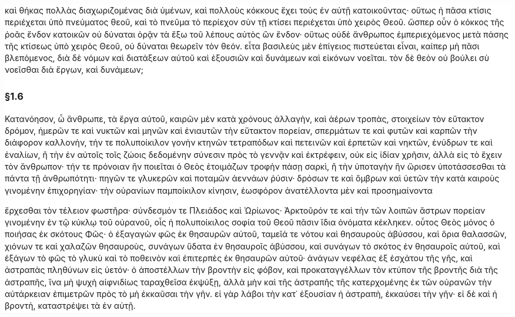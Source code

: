 καὶ θήκας πολλὰς διαχωριζομένας διὰ ὑμένων, καὶ πολλοὺς
κόκκους ἔχει τοὺς ἐν αὐτῇ κατοικοῦντας· οὕτως ἡ
πᾶσα κτίσις περιέχεται ὑπὸ πνεύματος θεοῦ, καὶ τὸ
πνεῦμα τὸ περίεχον σὺν τῇ κτίσει περιέχεται ὑπὸ χειρὸς
Θεοῦ. ὥσπερ οὖν ὁ κόκκος τῆς ῥοᾶς ἔνδον κατοικῶν οὐ
δύναται ὁρᾷν τὰ ἔξω τοῦ λέπους αὐτὸς ὢν ἔνδον· οὕτως
οὐδὲ ἄνθρωπος ἐμπεριεχόμενος μετὰ πάσης τῆς κτίσεως
ὑπὸ χειρὸς Θεοῦ, οὐ δύναται θεωρεῖν τὸν θεόν. εἶτα
βασιλεὺς μὲν ἐπίγειος πιστεύεται εἶναι, καίπερ μὴ πᾶσι
βλεπόμενος, διὰ δὲ νόμων καὶ διατάξεων αὐτοῦ καὶ
ἐξουσιῶν καὶ δυνάμεων καὶ εἰκόνων νοεῖται. τὸν δὲ θεὸν
οὐ βούλει σὺ νοεῖσθαι διὰ ἔργων, καὶ δυνάμεων;</p>  

### §1.6  

<p> Κατανόησον, ὦ ἄνθρωπε, τὰ ἔργα αὐτοῦ,
καιρῶν μὲν κατὰ χρόνους ἀλλαγὴν, καὶ ἀέρων τροπὰς,
στοιχείων τὸν εὔτακτον δρόμον, ἡμερῶν τε καὶ νυκτῶν
καὶ μηνῶν καὶ ἐνιαυτῶν τὴν εὔτακτον πορείαν, σπερμάτων
τε καὶ φυτῶν καὶ καρπῶν τὴν διάφορον καλλονὴν,
τήν τε πολυποίκιλον γονὴν κτηνῶν τετραπόδων
καὶ πετεινῶν καὶ ἑρπετῶν καὶ νηκτῶν, ἐνύδρων τε καὶ
ἐναλίων, ἢ τὴν ἐν αὐτοῖς τοῖς ζώοις δεδομένην σύνεσιν
πρὸς τὸ γεννᾷν καὶ ἐκτρέφειν, οὐκ εἰς ἰδίαν χρῆσιν,
ἀλλὰ εἰς τὸ ἔχειν τὸν ἄνθρωπον· τήν τε πρόνοιαν ἣν
ποιεῖται ὁ Θεὸς ἐτοιμάζων τροφὴν πάσῃ σαρκὶ, ἢ τὴν
ὑποταγὴν ἣν ὥρισεν ὑποτάσσεσθαι τὰ πάντα τῇ ἀνθρωπότητι·
πηγῶν τε γλυκερῶν καὶ ποταμῶν ἀεννάων
ῥύσιν· δρόσων τε καὶ ὄμβρων καὶ ὑετῶν τὴν κατὰ καιροὺς
γινομένην ἐπιχορηγίαν· τὴν οὐρανίων παμποίκιλον
κίνησιν, ἑωσφόρον ἀνατέλλοντα μὲν καὶ προσημαίνοντα
<pb n="v.2.p.16"/>

ἔρχεσθαι τὸν τέλειον φωστῆρα· σύνδεσμόν τε Πλειάδος
καὶ Ὠρίωνος· Ἀρκτοῦρόν τε καὶ τὴν τῶν λοιπῶν ἄστρων
πορείαν γινομένην ἐν τῷ κύκλῳ τοῦ οὐρανοῦ, οἷς ἡ
πολυποίκιλος σοφία τοῦ Θεοῦ πᾶσιν ἴδια ὀνόματα κέκληκεν.
οὗτος Θεὸς μόνος ὁ ποιήσας ἐκ σκότους Φῶς·
ὁ ἐξαγαγὼν φῶς ἐκ θησαυρῶν αὐτοῦ, ταμεῖά τε νότου
καὶ θησαυροὺς ἀβύσσου, καὶ ὅρια θαλασσῶν, χιόνων τε
καὶ χαλαζῶν θησαυροὺς, συνάγων ὕδατα ἐν θησαυροῖς
ἀβύσσου, καὶ συνάγων τὸ σκότος ἐν θησαυροῖς αὐτοῦ,
καὶ ἐξάγων τὸ φῶς τὸ γλυκὺ καὶ τὸ ποθεινὸν καὶ ἐπιτερπὲς
ἐκ θησαυρῶν αὐτοῦ· ἀνάγων νεφέλας ἐξ ἐσχάτου
τῆς γῆς, καὶ ἀστραπὰς πληθύνων εἰς ὑετόν· ὁ ἀποστέλλων
τὴν βροντὴν εἰς φόβον, καὶ προκαταγγέλλων
τὸν κτύπον τῆς βροντῆς διὰ τῆς ἀστραπῆς, ἵνα μὴ
ψυχὴ αἰφνιδίως ταραχθεῖσα ἐκψύξῃ, ἀλλὰ μὴν καὶ τῆς
ἀστραπῆς τῆς κατερχομένης ἐκ τῶν οὐρανῶν τὴν αὐτάρκειαν
ἐπιμετρῶν πρὸς τὸ μὴ ἐκκαῦσαι τὴν γῆν. εἰ
γὰρ λάβοι τὴν κατ᾿ ἐξουσίαν ἡ ἀστραπὴ, ἐκκαύσει
τὴν γῆν· εἰ δὲ καὶ ἡ βροντὴ, καταστρέψει τὰ ἐν αὐτῇ.</p>  
